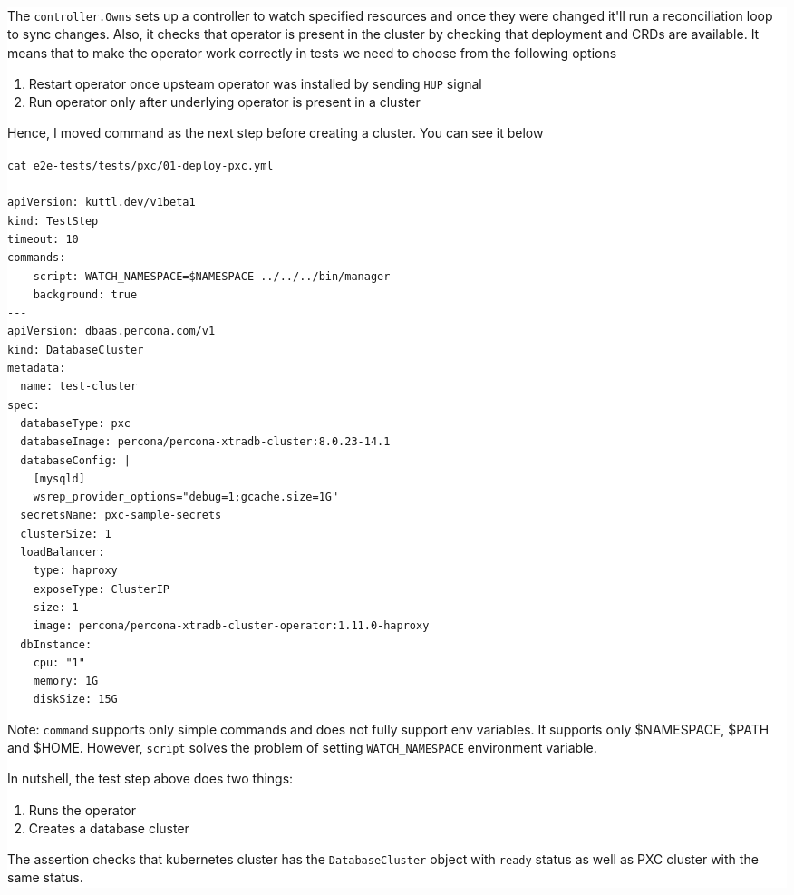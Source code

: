 The `controller.Owns` sets up a controller to watch specified resources and once they were changed it'll run a reconciliation loop to sync changes. Also, it checks that operator is present in the cluster by checking that deployment and CRDs are available. It means that to make the operator work correctly in tests we need to choose from the following options

1. Restart operator once upsteam operator was installed by sending `HUP` signal
2. Run operator only after underlying operator is present in a cluster

Hence, I moved command as the next step before creating a cluster. You can see it below

```
cat e2e-tests/tests/pxc/01-deploy-pxc.yml

apiVersion: kuttl.dev/v1beta1
kind: TestStep
timeout: 10
commands:
  - script: WATCH_NAMESPACE=$NAMESPACE ../../../bin/manager
    background: true
---
apiVersion: dbaas.percona.com/v1
kind: DatabaseCluster
metadata:
  name: test-cluster
spec:
  databaseType: pxc
  databaseImage: percona/percona-xtradb-cluster:8.0.23-14.1
  databaseConfig: |
    [mysqld]
    wsrep_provider_options="debug=1;gcache.size=1G"
  secretsName: pxc-sample-secrets
  clusterSize: 1
  loadBalancer:
    type: haproxy
    exposeType: ClusterIP
    size: 1
    image: percona/percona-xtradb-cluster-operator:1.11.0-haproxy
  dbInstance:
    cpu: "1"
    memory: 1G
    diskSize: 15G
```

Note: `command` supports only simple commands and does not fully support env variables. It supports only $NAMESPACE, $PATH and $HOME. However, `script` solves the problem of setting `WATCH_NAMESPACE` environment variable.

In nutshell, the test step above does two things:

1. Runs the operator
2. Creates a database cluster

The assertion checks that kubernetes cluster has the `DatabaseCluster` object with `ready` status as well as PXC cluster with the same status.
